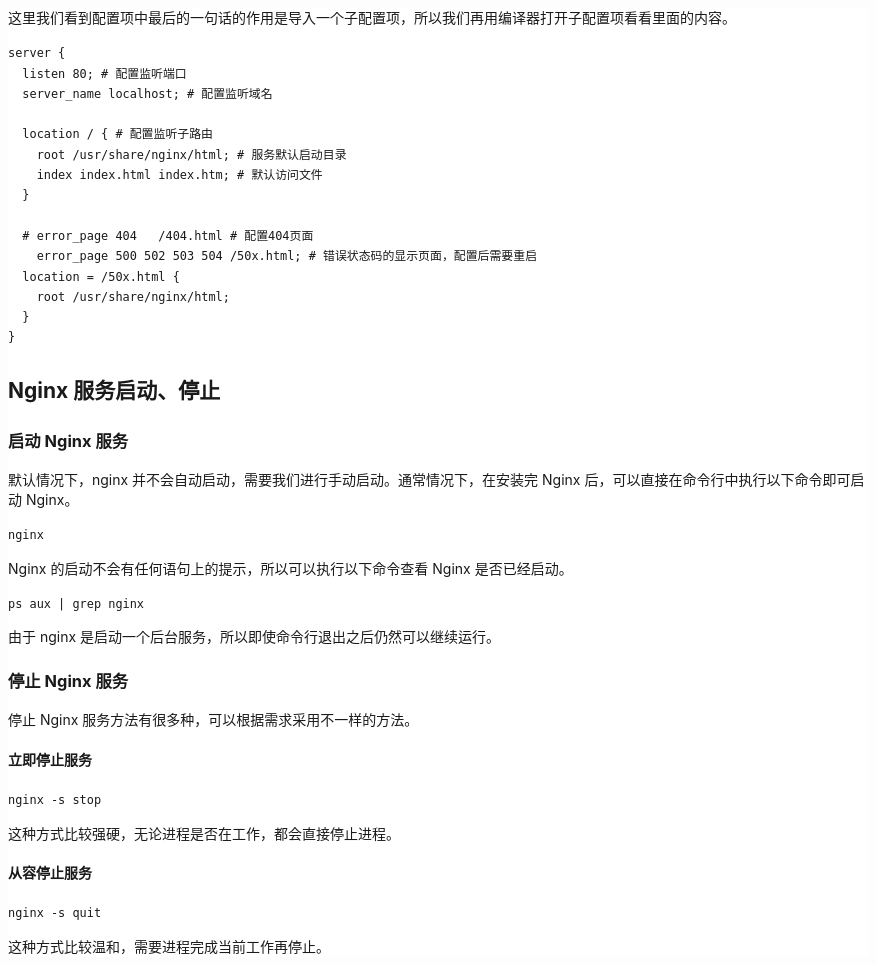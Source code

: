 这里我们看到配置项中最后的一句话的作用是导入一个子配置项，所以我们再用编译器打开子配置项看看里面的内容。

```nginx
server {
  listen 80; # 配置监听端口
  server_name localhost; # 配置监听域名
  
  location / { # 配置监听子路由
    root /usr/share/nginx/html; # 服务默认启动目录
    index index.html index.htm; # 默认访问文件
  }
  
  # error_page 404   /404.html # 配置404页面
	error_page 500 502 503 504 /50x.html; # 错误状态码的显示页面，配置后需要重启
  location = /50x.html {
    root /usr/share/nginx/html;
  }
}
```

## Nginx 服务启动、停止

### 启动 Nginx 服务

默认情况下，nginx 并不会自动启动，需要我们进行手动启动。通常情况下，在安装完 Nginx 后，可以直接在命令行中执行以下命令即可启动 Nginx。

```shell
nginx
```

Nginx 的启动不会有任何语句上的提示，所以可以执行以下命令查看 Nginx 是否已经启动。

```shell
ps aux | grep nginx
```

由于 nginx 是启动一个后台服务，所以即使命令行退出之后仍然可以继续运行。

### 停止 Nginx 服务

停止 Nginx 服务方法有很多种，可以根据需求采用不一样的方法。

#### 立即停止服务

```shell
nginx -s stop
```

这种方式比较强硬，无论进程是否在工作，都会直接停止进程。

#### 从容停止服务

```shell
nginx -s quit
```

这种方式比较温和，需要进程完成当前工作再停止。
